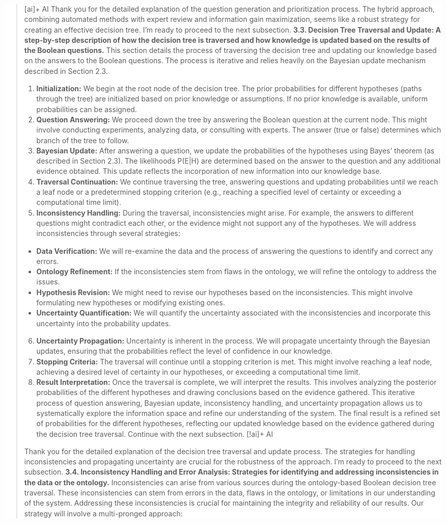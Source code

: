 > [ai]+ AI
> Thank you for the detailed explanation of the question generation and prioritization process. The hybrid approach, combining automated methods with expert review and information gain maximization, seems like a robust strategy for creating an effective decision tree. I’m ready to proceed to the next subsection.
> **3.3. Decision Tree Traversal and Update: A step-by-step description of how the decision tree is traversed and how knowledge is updated based on the results of the Boolean questions.**
> This section details the process of traversing the decision tree and updating our knowledge based on the answers to the Boolean questions. The process is iterative and relies heavily on the Bayesian update mechanism described in Section 2.3.
>
> 1. **Initialization:** We begin at the root node of the decision tree. The prior probabilities for different hypotheses (paths through the tree) are initialized based on prior knowledge or assumptions. If no prior knowledge is available, uniform probabilities can be assigned.
> 2. **Question Answering:** We proceed down the tree by answering the Boolean question at the current node. This might involve conducting experiments, analyzing data, or consulting with experts. The answer (true or false) determines which branch of the tree to follow.
> 3. **Bayesian Update:** After answering a question, we update the probabilities of the hypotheses using Bayes’ theorem (as described in Section 2.3). The likelihoods P(E|H) are determined based on the answer to the question and any additional evidence obtained. This update reflects the incorporation of new information into our knowledge base.
> 4. **Traversal Continuation:** We continue traversing the tree, answering questions and updating probabilities until we reach a leaf node or a predetermined stopping criterion (e.g., reaching a specified level of certainty or exceeding a computational time limit).
> 5. **Inconsistency Handling:** During the traversal, inconsistencies might arise. For example, the answers to different questions might contradict each other, or the evidence might not support any of the hypotheses. We will address inconsistencies through several strategies:
>
> - **Data Verification:** We will re-examine the data and the process of answering the questions to identify and correct any errors.
> - **Ontology Refinement:** If the inconsistencies stem from flaws in the ontology, we will refine the ontology to address the issues.
> - **Hypothesis Revision:** We might need to revise our hypotheses based on the inconsistencies. This might involve formulating new hypotheses or modifying existing ones.
> - **Uncertainty Quantification:** We will quantify the uncertainty associated with the inconsistencies and incorporate this uncertainty into the probability updates.
>
> 6. **Uncertainty Propagation:** Uncertainty is inherent in the process. We will propagate uncertainty through the Bayesian updates, ensuring that the probabilities reflect the level of confidence in our knowledge.
> 7. **Stopping Criteria:** The traversal will continue until a stopping criterion is met. This might involve reaching a leaf node, achieving a desired level of certainty in our hypotheses, or exceeding a computational time limit.
> 8. **Result Interpretation:** Once the traversal is complete, we will interpret the results. This involves analyzing the posterior probabilities of the different hypotheses and drawing conclusions based on the evidence gathered.
> This iterative process of question answering, Bayesian update, inconsistency handling, and uncertainty propagation allows us to systematically explore the information space and refine our understanding of the system. The final result is a refined set of probabilities for the different hypotheses, reflecting our updated knowledge based on the evidence gathered during the decision tree traversal.
> Continue with the next subsection.
> [!ai]+ AI
>
> Thank you for the detailed explanation of the decision tree traversal and update process. The strategies for handling inconsistencies and propagating uncertainty are crucial for the robustness of the approach. I’m ready to proceed to the next subsection.
> **3.4. Inconsistency Handling and Error Analysis: Strategies for identifying and addressing inconsistencies in the data or the ontology.**
> Inconsistencies can arise from various sources during the ontology-based Boolean decision tree traversal. These inconsistencies can stem from errors in the data, flaws in the ontology, or limitations in our understanding of the system. Addressing these inconsistencies is crucial for maintaining the integrity and reliability of our results. Our strategy will involve a multi-pronged approach:
>